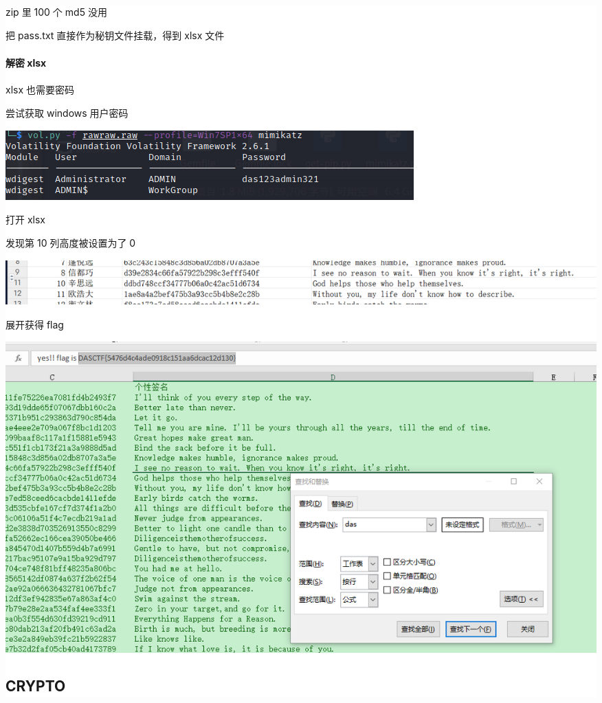 zip 里 100 个 md5 没用

把 pass.txt 直接作为秘钥文件挂载，得到 xlsx 文件

#### 解密 xlsx

xlsx 也需要密码

尝试获取 windows 用户密码

![](static/JzYlbPYeDoJ8r9xcT1rcoU4PnLc.png)

打开 xlsx

发现第 10 列高度被设置为了 0

![](static/KIpmbyhNroXz7MxQkNHcPKEln8e.png)

展开获得 flag

![](static/MjyobDSN8obErnx5CS0ct6l6npc.png)

## CRYPTO
